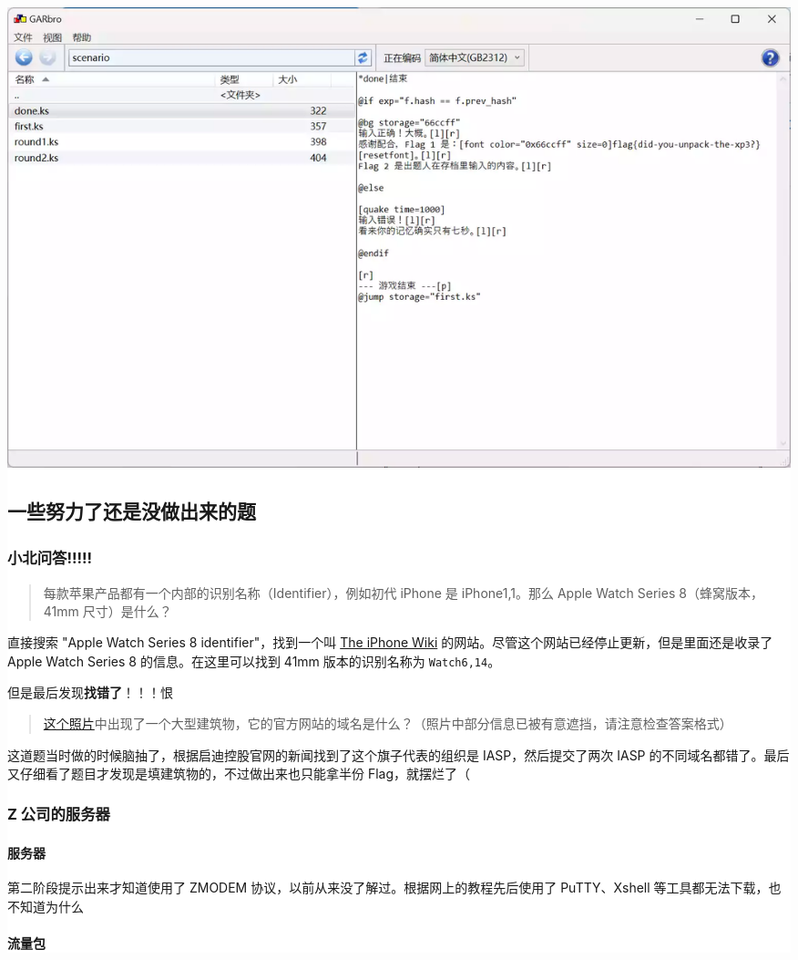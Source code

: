 ![文件路径是 scenario/done.ks](./prob25-flag1.webp)

## 一些努力了还是没做出来的题

### 小北问答!!!!!

> 每款苹果产品都有一个内部的识别名称（Identifier），例如初代 iPhone 是 iPhone1,1。那么 Apple Watch Series 8（蜂窝版本，41mm 尺寸）是什么？

直接搜索 "Apple Watch Series 8 identifier"，找到一个叫 [The iPhone Wiki](https://www.theiphonewiki.com/wiki/Apple_Watch_Series_8) 的网站。尽管这个网站已经停止更新，但是里面还是收录了 Apple Watch Series 8 的信息。在这里可以找到 41mm 版本的识别名称为 `Watch6,14`。

但是最后发现**找错了**！！！恨

> [这个照片](https://prob18.geekgame.pku.edu.cn/static/osint-challenge.jpg)中出现了一个大型建筑物，它的官方网站的域名是什么？（照片中部分信息已被有意遮挡，请注意检查答案格式）

这道题当时做的时候脑抽了，根据启迪控股官网的新闻找到了这个旗子代表的组织是 IASP，然后提交了两次 IASP 的不同域名都错了。最后又仔细看了题目才发现是填建筑物的，不过做出来也只能拿半份 Flag，就摆烂了（

### Z 公司的服务器

#### 服务器

第二阶段提示出来才知道使用了 ZMODEM 协议，以前从来没了解过。根据网上的教程先后使用了 PuTTY、Xshell 等工具都无法下载，也不知道为什么

#### 流量包
